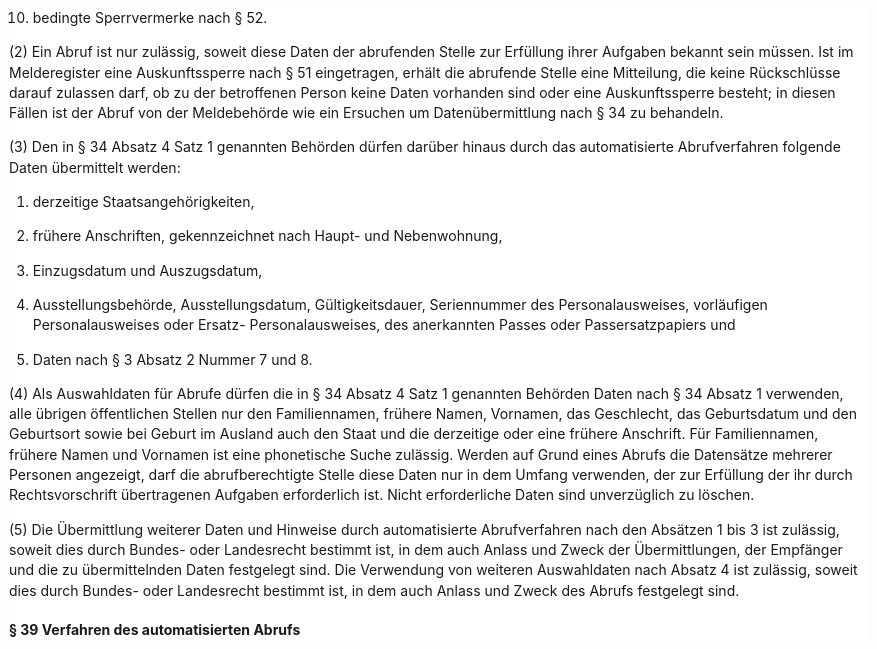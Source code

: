 
10. bedingte Sperrvermerke nach § 52.




(2) Ein Abruf ist nur zulässig, soweit diese Daten der abrufenden
Stelle zur Erfüllung ihrer Aufgaben bekannt sein müssen. Ist im
Melderegister eine Auskunftssperre nach § 51 eingetragen, erhält die
abrufende Stelle eine Mitteilung, die keine Rückschlüsse darauf
zulassen darf, ob zu der betroffenen Person keine Daten vorhanden sind
oder eine Auskunftssperre besteht; in diesen Fällen ist der Abruf von
der Meldebehörde wie ein Ersuchen um Datenübermittlung nach § 34 zu
behandeln.

(3) Den in § 34 Absatz 4 Satz 1 genannten Behörden dürfen darüber
hinaus durch das automatisierte Abrufverfahren folgende Daten
übermittelt werden:

1.  derzeitige Staatsangehörigkeiten,


2.  frühere Anschriften, gekennzeichnet nach Haupt- und Nebenwohnung,


3.  Einzugsdatum und Auszugsdatum,


4.  Ausstellungsbehörde, Ausstellungsdatum, Gültigkeitsdauer, Seriennummer
    des Personalausweises, vorläufigen Personalausweises oder Ersatz-
    Personalausweises, des anerkannten Passes oder Passersatzpapiers und


5.  Daten nach § 3 Absatz 2 Nummer 7 und 8.




(4) Als Auswahldaten für Abrufe dürfen die in § 34 Absatz 4 Satz 1
genannten Behörden Daten nach § 34 Absatz 1 verwenden, alle übrigen
öffentlichen Stellen nur den Familiennamen, frühere Namen, Vornamen,
das Geschlecht, das Geburtsdatum und den Geburtsort sowie bei Geburt
im Ausland auch den Staat und die derzeitige oder eine frühere
Anschrift. Für Familiennamen, frühere Namen und Vornamen ist eine
phonetische Suche zulässig. Werden auf Grund eines Abrufs die
Datensätze mehrerer Personen angezeigt, darf die abrufberechtigte
Stelle diese Daten nur in dem Umfang verwenden, der zur Erfüllung der
ihr durch Rechtsvorschrift übertragenen Aufgaben erforderlich ist.
Nicht erforderliche Daten sind unverzüglich zu löschen.

(5) Die Übermittlung weiterer Daten und Hinweise durch automatisierte
Abrufverfahren nach den Absätzen 1 bis 3 ist zulässig, soweit dies
durch Bundes- oder Landesrecht bestimmt ist, in dem auch Anlass und
Zweck der Übermittlungen, der Empfänger und die zu übermittelnden
Daten festgelegt sind. Die Verwendung von weiteren Auswahldaten nach
Absatz 4 ist zulässig, soweit dies durch Bundes- oder Landesrecht
bestimmt ist, in dem auch Anlass und Zweck des Abrufs festgelegt sind.


#### § 39 Verfahren des automatisierten Abrufs

